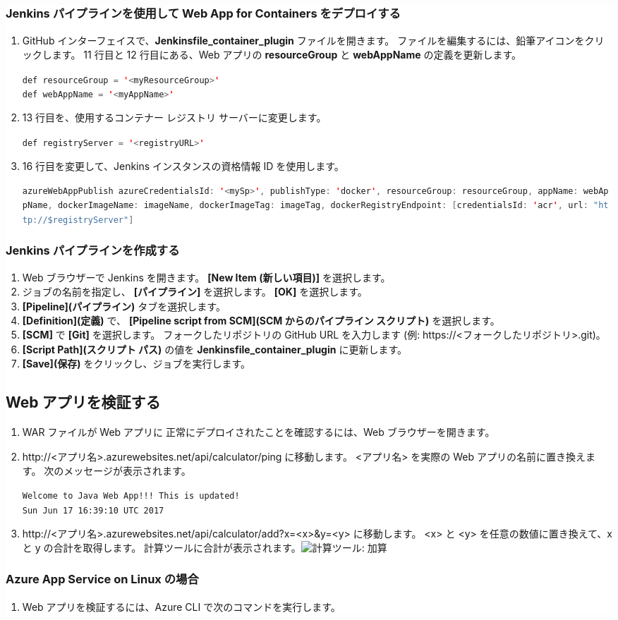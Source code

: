 ### <a name="deploy-web-app-for-containers-by-using-jenkins-pipeline"></a>Jenkins パイプラインを使用して Web App for Containers をデプロイする

1. GitHub インターフェイスで、**Jenkinsfile_container_plugin** ファイルを開きます。 ファイルを編集するには、鉛筆アイコンをクリックします。 11 行目と 12 行目にある、Web アプリの **resourceGroup** と **webAppName** の定義を更新します。
    ```java
    def resourceGroup = '<myResourceGroup>'
    def webAppName = '<myAppName>'
    ```

2. 13 行目を、使用するコンテナー レジストリ サーバーに変更します。
    ```java
    def registryServer = '<registryURL>'
    ```

3. 16 行目を変更して、Jenkins インスタンスの資格情報 ID を使用します。
    ```java
    azureWebAppPublish azureCredentialsId: '<mySp>', publishType: 'docker', resourceGroup: resourceGroup, appName: webAppName, dockerImageName: imageName, dockerImageTag: imageTag, dockerRegistryEndpoint: [credentialsId: 'acr', url: "http://$registryServer"]
    ```

### <a name="create-a-jenkins-pipeline"></a>Jenkins パイプラインを作成する    

1. Web ブラウザーで Jenkins を開きます。 **[New Item (新しい項目)]** を選択します。
2. ジョブの名前を指定し、 **[パイプライン]** を選択します。 **[OK]** を選択します。
3. **[Pipeline]\(パイプライン\)** タブを選択します。
4. **[Definition]\(定義\)** で、 **[Pipeline script from SCM]\(SCM からのパイプライン スクリプト\)** を選択します。
5. **[SCM]** で **[Git]** を選択します。 フォークしたリポジトリの GitHub URL を入力します  (例: https://&lt;フォークしたリポジトリ>.git)。
7. **[Script Path]\(スクリプト パス\)** の値を **Jenkinsfile_container_plugin** に更新します。
8. **[Save]\(保存\)** をクリックし、ジョブを実行します。

## <a name="verify-your-web-app"></a>Web アプリを検証する

1. WAR ファイルが Web アプリに 正常にデプロイされたことを確認するには、Web ブラウザーを開きます。
2. http://&lt;アプリ名>.azurewebsites.net/api/calculator/ping に移動します。 &lt;アプリ名> を実際の Web アプリの名前に置き換えます。 次のメッセージが表示されます。
    ```
    Welcome to Java Web App!!! This is updated!
    Sun Jun 17 16:39:10 UTC 2017
    ```

3. http://&lt;アプリ名>.azurewebsites.net/api/calculator/add?x=&lt;x>&y=&lt;y> に移動します。 &lt;x> と &lt;y> を任意の数値に置き換えて、x と y の合計を取得します。 計算ツールに合計が表示されます。![計算ツール: 加算](./media/deploy-to-azure-app-service-using-azure-cli/calculator-add.png)

### <a name="for-azure-app-service-on-linux"></a>Azure App Service on Linux の場合

1. Web アプリを検証するには、Azure CLI で次のコマンドを実行します。
    